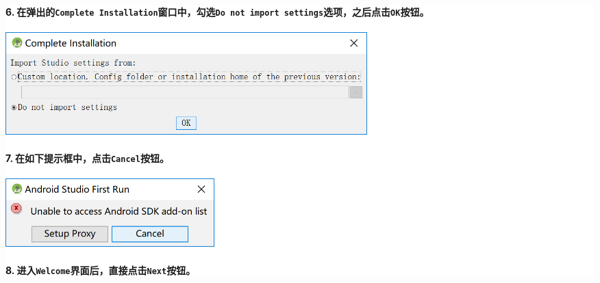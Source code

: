 #### 6. 在弹出的`Complete Installation`窗口中，勾选`Do not import settings`选项，之后点击`OK`按钮。

<img src="./image/05.png" height="150" /> 

#### 7. 在如下提示框中，点击`Cancel`按钮。

<img src="./image/06.png" height="100" /> 

#### 8. 进入`Welcome`界面后，直接点击`Next`按钮。
